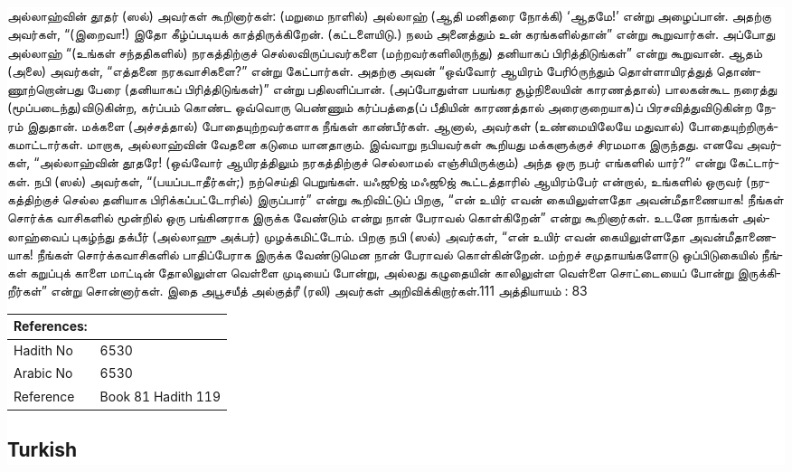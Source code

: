 
<div dir="ltr" lang="ta" style={{fontSize:'larger',backgroundColor:'#f8f9fa',padding:20}}>
அல்லாஹ்வின் தூதர் (ஸல்) அவர்கள் கூறினார்கள்: (மறுமை நாளில்) அல்லாஹ் (ஆதி மனிதரை நோக்கி) ‘ஆதமே!’ என்று அழைப்பான். அதற்கு அவர்கள், “(இறைவா!) இதோ கீழ்ப்படியக் காத்திருக்கிறேன். (கட்டளையிடு.) நலம் அனைத்தும் உன் கரங்களில்தான்” என்று கூறுவார்கள். அப்போது அல்லாஹ் “(உங்கள் சந்ததிகளில்) நரகத்திற்குச் செல்லவிருப்பவர்களை (மற்றவர்களிலிருந்து) தனியாகப் பிரித்திடுங்கள்” என்று கூறுவான். ஆதம் (அலை) அவர்கள், “எத்தனை நரகவாசிகளை?” என்று கேட்பார்கள். அதற்கு அவன் “ஒவ்வோர் ஆயிரம் பேரிóருந்தும் தொள்ளாயிரத்துத் தொண்ணூற்றொன்பது பேரை (தனியாகப் பிரித்திடுங்கள்)” என்று பதிலளிப்பான். (அப்போதுள்ள பயங்கர சூழ்நிலையின் காரணத்தால்) பாலகன்கூட நரைத்து (மூப்படைந்து)விடுகின்ற, கர்ப்பம் கொண்ட ஒவ்வொரு பெண்ணும் கர்ப்பத்தை(ப் பீதியின் காரணத்தால் அரைகுறையாக)ப் பிரசவித்துவிடுகின்ற நேரம் இதுதான். மக்களை (அச்சத்தால்) போதையுற்றவர்களாக நீங்கள் காண்பீர்கள். ஆனால், அவர்கள் (உண்மையிலேயே மதுவால்) போதையுற்றிருக்கமாட்டார்கள். மாறாக, அல்லாஹ்வின் வேதனை கடுமை யானதாகும். இவ்வாறு நபியவர்கள் கூறியது மக்களுக்குச் சிரமமாக இருந்தது. எனவே அவர்கள், “அல்லாஹ்வின் தூதரே! (ஒவ்வோர் ஆயிரத்திலும் நரகத்திற்குச் செல்லாமல் எஞ்சியிருக்கும்) அந்த ஒரு நபர் எங்களில் யார்?” என்று கேட்டார்கள். நபி (ஸல்) அவர்கள், “(பயப்படாதீர்கள்;) நற்செய்தி பெறுங்கள். யஃஜூஜ் மஃஜூஜ் கூட்டத்தாரில் ஆயிரம்பேர் என்றால், உங்களில் ஒருவர் (நரகத்திற்குச் செல்ல தனியாக பிரிக்கப்பட்டோரில்) இருப்பார்” என்று கூறிவிட்டுப் பிறகு, “என் உயிர் எவன் கையிலுள்ளதோ அவன்மீதாணையாக! நீங்கள் சொர்க்க வாசிகளில் மூன்றில் ஒரு பங்கினராக இருக்க வேண்டும் என்று நான் பேராவல் கொள்கிறேன்” என்று கூறினார்கள். உடனே நாங்கள் அல்லாஹ்வைப் புகழ்ந்து தக்பீர் (அல்லாஹு அக்பர்) முழக்கமிட்டோம். பிறகு நபி (ஸல்) அவர்கள், “என் உயிர் எவன் கையிலுள்ளதோ அவன்மீதாணையாக! நீங்கள் சொர்க்கவாசிகளில் பாதிப்பேராக இருக்க வேண்டுமென நான் பேராவல் கொள்கின்றேன். மற்றச் சமுதாயங்களோடு ஒப்பிடுகையில் நீங்கள் கறுப்புக் காளை மாட்டின் தோலிலுள்ள வெள்ளை முடியைப் போன்று, அல்லது கழுதையின் காலிலுள்ள வெள்ளை சொட்டையைப் போன்று இருக்கிறீர்கள்” என்று சொன்னார்கள். இதை அபூசயீத் அல்குத்ரீ (ரலி) அவர்கள் அறிவிக்கிறார்கள்.111 அத்தியாயம் : 83
</div>
<div style={{backgroundColor:'#f8f9fa',padding:20, marginBottom: 10}}><table> <thead> <tr> <th>References:</th> <th></th> </tr> </thead> <tbody><tr><td>Hadith No</td><td>6530</td></tr><tr><td>Arabic No</td><td>6530</td></tr><tr><td>Reference</td><td>Book 81 Hadith 119</td></tr></tbody></table></div>

## Turkish


<div dir="ltr" lang="tr" style={{fontSize:'larger',backgroundColor:'#f8f9fa',padding:20}}>